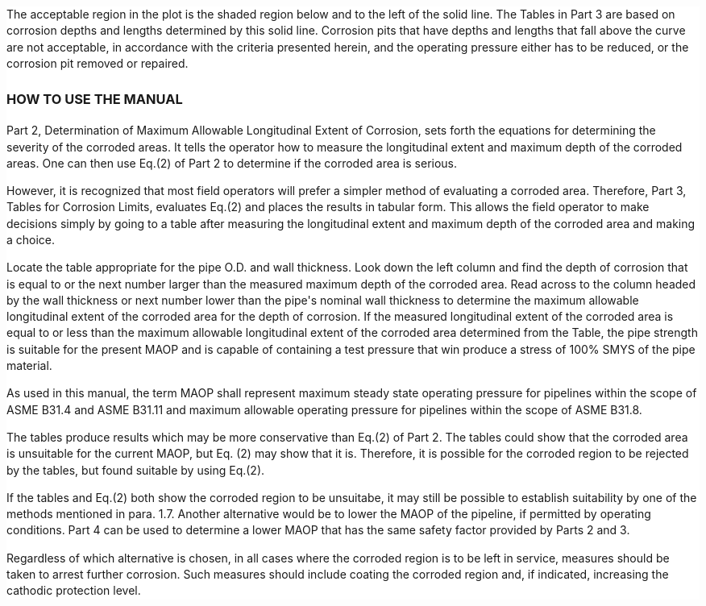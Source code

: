 The acceptable region in the plot is the shaded region below and to the left of the solid line.
The Tables in Part 3 are based on corrosion depths and lengths determined by this solid line.
Corrosion pits that have depths and lengths that fall above the curve are not acceptable, in accordance with the criteria presented herein,
and the operating pressure either has to be reduced, or the corrosion pit removed or repaired.

### HOW TO USE THE MANUAL

Part 2, Determination of Maximum Allowable Longitudinal Extent of Corrosion, sets forth the equations for determining the severity of the corroded areas.
It tells the operator how to measure the longitudinal extent and maximum depth of the corroded areas.
One can then use Eq.(2) of Part 2 to determine if the corroded area is serious.

However, it is recognized that most field operators will prefer a simpler method of evaluating a corroded area.
Therefore, Part 3, Tables for Corrosion Limits, evaluates Eq.(2) and places the results in tabular form.
This allows the field operator to make decisions simply by going to a table after measuring the longitudinal extent and maximum depth of the corroded area and making a choice.

Locate the table appropriate for the pipe O.D. and wall thickness.
Look down the left column and find the depth of corrosion that is equal to or the next number larger than the measured maximum depth of the corroded area.
Read across to the column headed by the wall thickness or next number lower than the pipe's nominal wall thickness
to determine the maximum allowable longitudinal extent of the corroded area for the depth of corrosion.
If the measured longitudinal extent of the corroded area is equal to or less than the maximum allowable longitudinal extent of the corroded area
determined from the Table, the pipe strength is suitable for the present MAOP and is capable of containing a test pressure that win produce a stress of 100% SMYS of the pipe material.

As used in this manual, the term MAOP shall represent maximum steady state operating pressure for pipelines within the scope
of ASME B31.4 and ASME B31.11 and maximum allowable operating pressure for pipelines within the scope of ASME B31.8.

The tables produce results which may be more conservative than Eq.(2) of Part 2.
The tables could show that the corroded area is unsuitable for the current MAOP, but Eq. (2) may show that it is.
Therefore, it is possible for the corroded region to be rejected by the tables, but found suitable by using Eq.(2).

If the tables and Eq.(2) both show the corroded region to be unsuitabe, it may still be possible to establish suitability by one of the methods mentioned in para. 1.7.
Another alternative would be to lower the MAOP of the pipeline, if permitted by operating conditions.
Part 4 can be used to determine a lower MAOP that has the same safety factor provided by Parts 2 and 3.

Regardless of which alternative is chosen, in all cases where the corroded region is to be left in service, measures should be taken to arrest further corrosion.
Such measures should include coating the corroded region and, if indicated, increasing the cathodic protection level.
